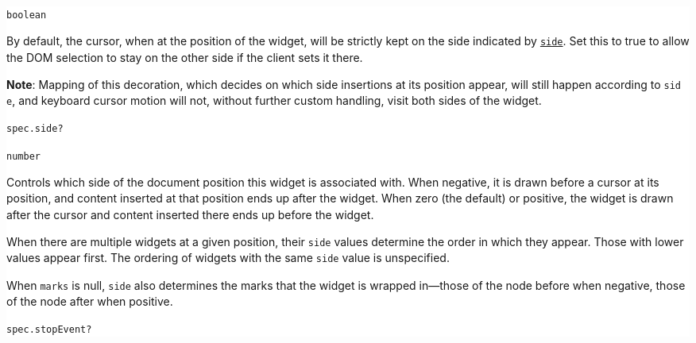 `boolean`

</td>
<td>

By default, the cursor, when at the position of the widget,
will be strictly kept on the side indicated by
[`side`](https://prosemirror.net/docs/ref/#view.Decoration^widget^spec.side). Set this to true
to allow the DOM selection to stay on the other side if the
client sets it there.

**Note**: Mapping of this decoration, which decides on which
side insertions at its position appear, will still happen
according to `side`, and keyboard cursor motion will not,
without further custom handling, visit both sides of the
widget.

</td>
</tr>
<tr>
<td>

`spec.side?`

</td>
<td>

`number`

</td>
<td>

Controls which side of the document position this widget is
associated with. When negative, it is drawn before a cursor
at its position, and content inserted at that position ends
up after the widget. When zero (the default) or positive, the
widget is drawn after the cursor and content inserted there
ends up before the widget.

When there are multiple widgets at a given position, their
`side` values determine the order in which they appear. Those
with lower values appear first. The ordering of widgets with
the same `side` value is unspecified.

When `marks` is null, `side` also determines the marks that
the widget is wrapped in—those of the node before when
negative, those of the node after when positive.

</td>
</tr>
<tr>
<td>

`spec.stopEvent?`

</td>
<td>
